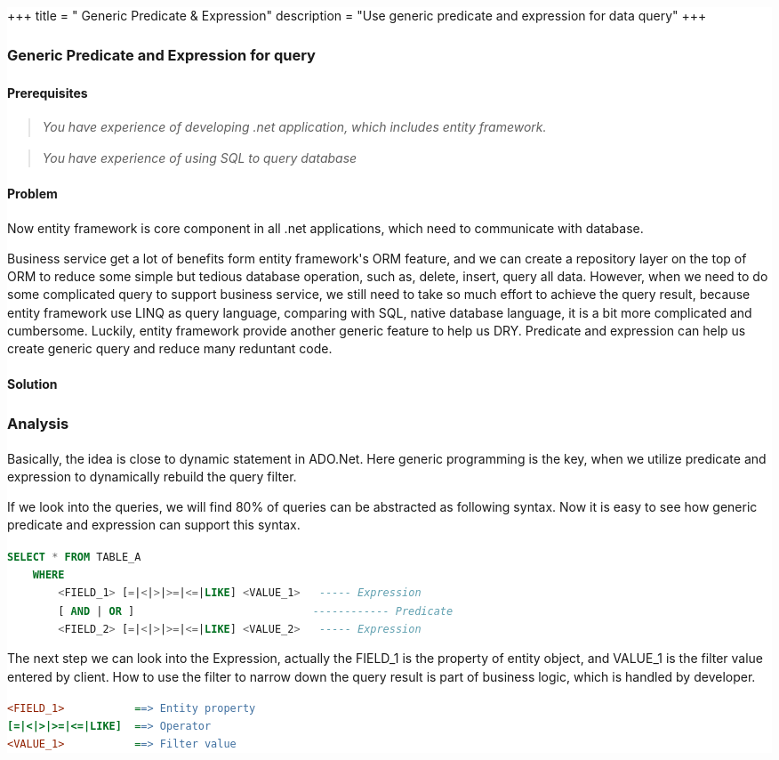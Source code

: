 +++
title = " Generic Predicate & Expression"
description = "Use generic predicate and expression for data query"
+++




### Generic Predicate and Expression for query

#### Prerequisites

> *You have experience of developing .net application, which includes entity framework.*

> *You have experience of using SQL to query database*

#### Problem

Now entity framework is core component in all .net applications, which need to communicate with database. 

Business service get a lot of benefits form entity framework's ORM feature, and we can create a repository layer on the top of ORM to reduce some simple but tedious database operation, such as, delete, insert, query all data. However, when we need to do some complicated query to support business service, we still need to take so much effort to achieve the query result, because entity framework use LINQ as query language, comparing with SQL, native database language, it is a bit more complicated and cumbersome. Luckily, entity framework provide another generic feature to help us DRY. Predicate and expression can help us create generic query and reduce many reduntant code. 


#### Solution

### Analysis

Basically, the idea is close to dynamic statement in ADO.Net. Here generic programming is the key, when we utilize predicate and expression to dynamically rebuild the query filter.  

If we look into the queries, we will find 80% of queries can be abstracted as following syntax. Now it is easy to see how generic predicate and expression can support this syntax.    

```sql
SELECT * FROM TABLE_A 
    WHERE 
        <FIELD_1> [=|<|>|>=|<=|LIKE] <VALUE_1>   ----- Expression 
        [ AND | OR ]                            ------------ Predicate 
        <FIELD_2> [=|<|>|>=|<=|LIKE] <VALUE_2>   ----- Expression
``` 

The next step we can look into the Expression, actually the FIELD_1 is the property of entity object, and VALUE_1 is the filter value entered by client. How to use the filter to narrow down the query result is part of business logic, which is handled by developer. 

```ini 
<FIELD_1>           ==> Entity property
[=|<|>|>=|<=|LIKE]  ==> Operator
<VALUE_1>           ==> Filter value
```
